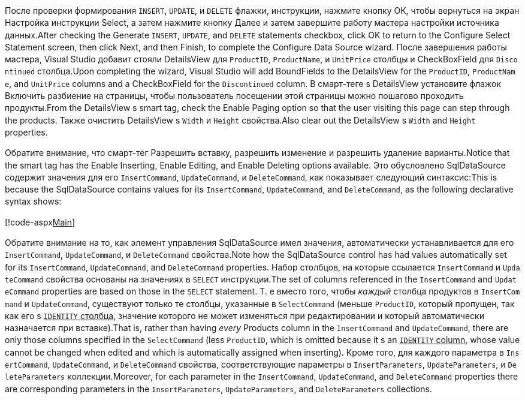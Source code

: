 <span data-ttu-id="80000-208">После проверки формирования `INSERT`, `UPDATE`, и `DELETE` флажки, инструкции, нажмите кнопку ОК, чтобы вернуться на экран Настройка инструкции Select, а затем нажмите кнопку Далее и затем завершите работу мастера настройки источника данных.</span><span class="sxs-lookup"><span data-stu-id="80000-208">After checking the Generate `INSERT`, `UPDATE`, and `DELETE` statements checkbox, click OK to return to the Configure Select Statement screen, then click Next, and then Finish, to complete the Configure Data Source wizard.</span></span> <span data-ttu-id="80000-209">После завершения работы мастера, Visual Studio добавит стояли DetailsView для `ProductID`, `ProductName`, и `UnitPrice` столбцы и CheckBoxField для `Discontinued` столбца.</span><span class="sxs-lookup"><span data-stu-id="80000-209">Upon completing the wizard, Visual Studio will add BoundFields to the DetailsView for the `ProductID`, `ProductName`, and `UnitPrice` columns and a CheckBoxField for the `Discontinued` column.</span></span> <span data-ttu-id="80000-210">В смарт-теге s DetailsView установите флажок Включить разбиение на страницы, чтобы пользователь посещении этой страницы можно пошагово проходить продукты.</span><span class="sxs-lookup"><span data-stu-id="80000-210">From the DetailsView s smart tag, check the Enable Paging option so that the user visiting this page can step through the products.</span></span> <span data-ttu-id="80000-211">Также очистить DetailsView s `Width` и `Height` свойства.</span><span class="sxs-lookup"><span data-stu-id="80000-211">Also clear out the DetailsView s `Width` and `Height` properties.</span></span>

<span data-ttu-id="80000-212">Обратите внимание, что смарт-тег Разрешить вставку, разрешить изменение и разрешить удаление варианты.</span><span class="sxs-lookup"><span data-stu-id="80000-212">Notice that the smart tag has the Enable Inserting, Enable Editing, and Enable Deleting options available.</span></span> <span data-ttu-id="80000-213">Это обусловлено SqlDataSource содержит значения для его `InsertCommand`, `UpdateCommand`, и `DeleteCommand`, как показывает следующий синтаксис:</span><span class="sxs-lookup"><span data-stu-id="80000-213">This is because the SqlDataSource contains values for its `InsertCommand`, `UpdateCommand`, and `DeleteCommand`, as the following declarative syntax shows:</span></span>

[!code-aspx[Main](inserting-updating-and-deleting-data-with-the-sqldatasource-vb/samples/sample3.aspx)]

<span data-ttu-id="80000-214">Обратите внимание на то, как элемент управления SqlDataSource имел значения, автоматически устанавливается для его `InsertCommand`, `UpdateCommand`, и `DeleteCommand` свойства.</span><span class="sxs-lookup"><span data-stu-id="80000-214">Note how the SqlDataSource control has had values automatically set for its `InsertCommand`, `UpdateCommand`, and `DeleteCommand` properties.</span></span> <span data-ttu-id="80000-215">Набор столбцов, на которые ссылается `InsertCommand` и `UpdateCommand` свойства основаны на значениях в `SELECT` инструкции.</span><span class="sxs-lookup"><span data-stu-id="80000-215">The set of columns referenced in the `InsertCommand` and `UpdateCommand` properties are based on those in the `SELECT` statement.</span></span> <span data-ttu-id="80000-216">Т. е вместо того, чтобы *каждый* столбца продуктов в `InsertCommand` и `UpdateCommand`, существуют только те столбцы, указанные в `SelectCommand` (меньше `ProductID`, который пропущен, так как его s [ `IDENTITY` столбца](http://www.sqlteam.com/item.asp?ItemID=102), значение которого не может изменяться при редактировании и который автоматически назначается при вставке).</span><span class="sxs-lookup"><span data-stu-id="80000-216">That is, rather than having *every* Products column in the `InsertCommand` and `UpdateCommand`, there are only those columns specified in the `SelectCommand` (less `ProductID`, which is omitted because it s an [`IDENTITY` column](http://www.sqlteam.com/item.asp?ItemID=102), whose value cannot be changed when edited and which is automatically assigned when inserting).</span></span> <span data-ttu-id="80000-217">Кроме того, для каждого параметра в `InsertCommand`, `UpdateCommand`, и `DeleteCommand` свойства, соответствующие параметры в `InsertParameters`, `UpdateParameters`, и `DeleteParameters` коллекции.</span><span class="sxs-lookup"><span data-stu-id="80000-217">Moreover, for each parameter in the `InsertCommand`, `UpdateCommand`, and `DeleteCommand` properties there are corresponding parameters in the `InsertParameters`, `UpdateParameters`, and `DeleteParameters` collections.</span></span>
